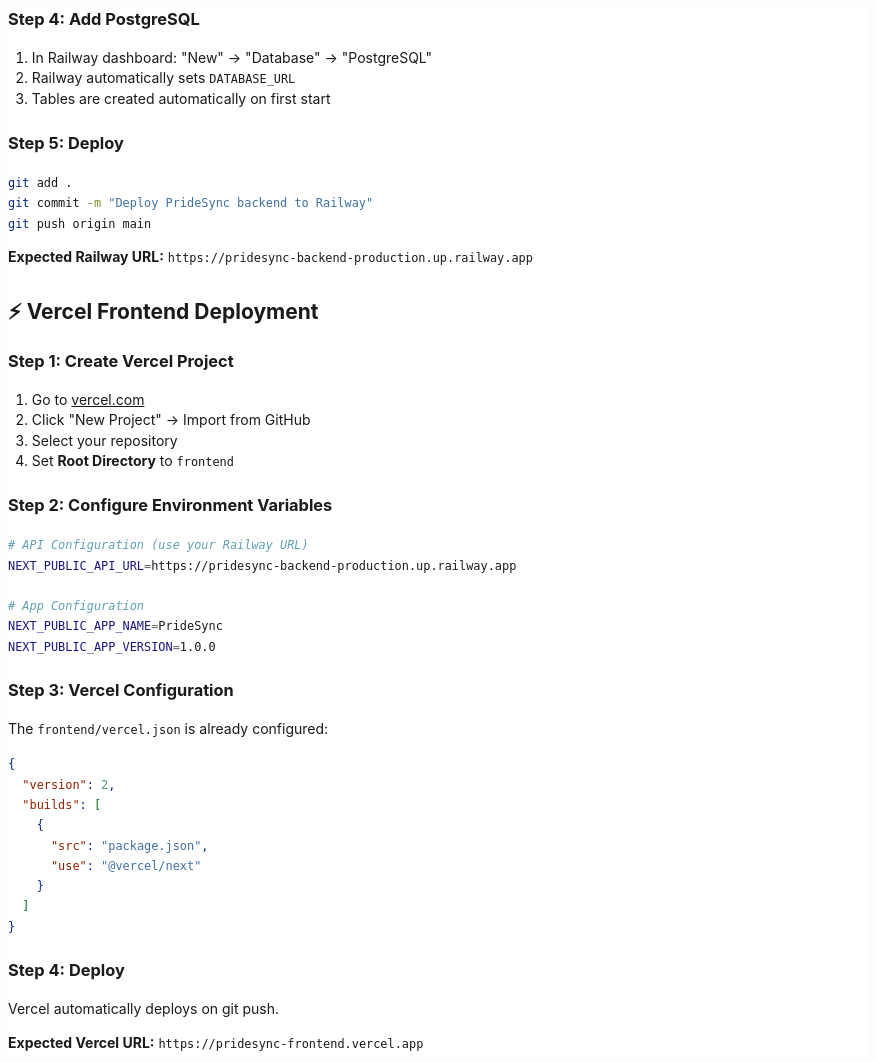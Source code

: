 ### **Step 4: Add PostgreSQL**
1. In Railway dashboard: "New" → "Database" → "PostgreSQL"
2. Railway automatically sets `DATABASE_URL`
3. Tables are created automatically on first start

### **Step 5: Deploy**
```bash
git add .
git commit -m "Deploy PrideSync backend to Railway"
git push origin main
```

**Expected Railway URL:** `https://pridesync-backend-production.up.railway.app`

## ⚡ **Vercel Frontend Deployment**

### **Step 1: Create Vercel Project**
1. Go to [vercel.com](https://vercel.com)
2. Click "New Project" → Import from GitHub
3. Select your repository
4. Set **Root Directory** to `frontend`

### **Step 2: Configure Environment Variables**
```bash
# API Configuration (use your Railway URL)
NEXT_PUBLIC_API_URL=https://pridesync-backend-production.up.railway.app

# App Configuration
NEXT_PUBLIC_APP_NAME=PrideSync
NEXT_PUBLIC_APP_VERSION=1.0.0
```

### **Step 3: Vercel Configuration**
The `frontend/vercel.json` is already configured:
```json
{
  "version": 2,
  "builds": [
    {
      "src": "package.json",
      "use": "@vercel/next"
    }
  ]
}
```

### **Step 4: Deploy**
Vercel automatically deploys on git push.

**Expected Vercel URL:** `https://pridesync-frontend.vercel.app`
